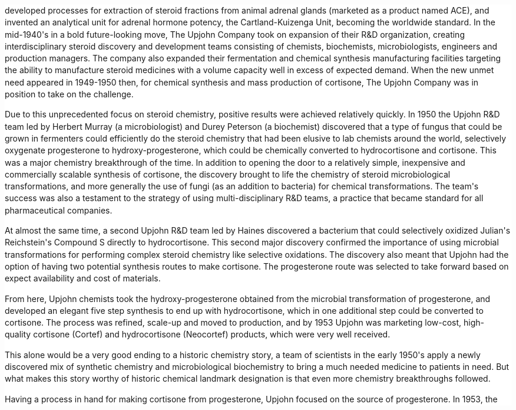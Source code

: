   developed processes for extraction of steroid fractions from animal
  adrenal glands (marketed as a product named ACE), and invented an
  analytical unit for adrenal hormone potency, the Cartland-Kuizenga
  Unit, becoming the worldwide standard. In the mid-1940's in a bold
  future-looking move, The Upjohn Company took on expansion of their
  R&amp;D organization, creating interdisciplinary steroid discovery
  and development teams consisting of chemists, biochemists,
  microbiologists, engineers and production managers. The company also
  expanded their fermentation and chemical synthesis manufacturing
  facilities targeting the ability to manufacture steroid medicines
  with a volume capacity well in excess of expected demand. When the
  new unmet need appeared in 1949-1950 then, for chemical synthesis
  and mass production of cortisone, The Upjohn Company was in position
  to take on the challenge.
</p>
<p>
  Due to this unprecedented focus on steroid chemistry, positive
  results were achieved relatively quickly. In 1950 the Upjohn R&amp;D
  team led by Herbert Murray (a microbiologist) and Durey Peterson (a
  biochemist) discovered that a type of fungus that could be grown in
  fermenters could efficiently do the steroid chemistry that had been
  elusive to lab chemists around the world, selectively oxygenate
  progesterone to hydroxy-progesterone, which could be chemically
  converted to hydrocortisone and cortisone. This was a major
  chemistry breakthrough of the time. In addition to opening the door
  to a relatively simple, inexpensive and commercially scalable
  synthesis of cortisone, the discovery brought to life the chemistry
  of steroid microbiological transformations, and more generally the
  use of fungi (as an addition to bacteria) for chemical
  transformations. The team's success was also a testament to the
  strategy of using multi-disciplinary R&amp;D teams, a practice that
  became standard for all pharmaceutical companies.
</p>
<p>
  At almost the same time, a second Upjohn R&amp;D team led by Haines
  discovered a bacterium that could selectively oxidized Julian's
  Reichstein's Compound S directly to hydrocortisone. This second
  major discovery confirmed the importance of using microbial
  transformations for performing complex steroid chemistry like
  selective oxidations. The discovery also meant that Upjohn had the
  option of having two potential synthesis routes to make
  cortisone. The progesterone route was selected to take forward based
  on expect availability and cost of materials.
</p>
<p>
  From here, Upjohn chemists took the hydroxy-progesterone obtained
  from the microbial transformation of progesterone, and developed an
  elegant five step synthesis to end up with hydrocortisone, which in
  one additional step could be converted to cortisone. The process was
  refined, scale-up and moved to production, and by 1953 Upjohn was
  marketing low-cost, high- quality cortisone (Cortef) and
  hydrocortisone (Neocortef) products, which were very well received.
</p>
<p>
  This alone would be a very good ending to a historic chemistry
  story, a team of scientists in the early 1950's apply a newly
  discovered mix of synthetic chemistry and microbiological
  biochemistry to bring a much needed medicine to patients in
  need. But what makes this story worthy of historic chemical landmark
  designation is that even more chemistry breakthroughs followed.
</p>
<p>
  Having a process in hand for making cortisone from progesterone,
  Upjohn focused on the source of progesterone. In 1953, the